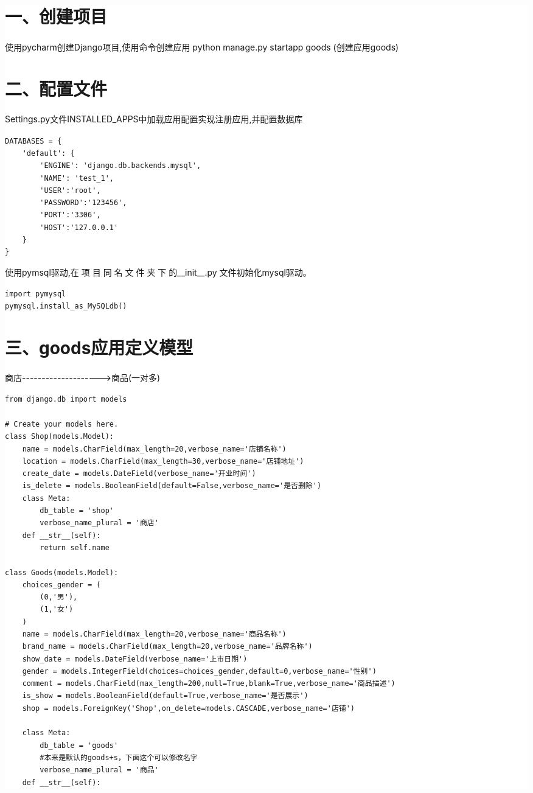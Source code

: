 # 一、创建项目

使用pycharm创建Django项目,使用命令创建应用 python manage.py startapp goods (创建应用goods)

# 二、配置文件

Settings.py文件INSTALLED_APPS中加载应用配置实现注册应用,并配置数据库

```
DATABASES = {
    'default': {
        'ENGINE': 'django.db.backends.mysql',
        'NAME': 'test_1',
        'USER':'root',
        'PASSWORD':'123456',
        'PORT':'3306',
        'HOST':'127.0.0.1'
    }
}
```
使用pymsql驱动,在 项 目 同 名 文 件 夹 下 的__init__.py 文件初始化mysql驱动。

```
import pymysql
pymysql.install_as_MySQLdb()
```
# 三、goods应用定义模型

商店-------------------->商品(一对多)
```
from django.db import models

# Create your models here.
class Shop(models.Model):
    name = models.CharField(max_length=20,verbose_name='店铺名称')
    location = models.CharField(max_length=30,verbose_name='店铺地址')
    create_date = models.DateField(verbose_name='开业时间')
    is_delete = models.BooleanField(default=False,verbose_name='是否删除')
    class Meta:
        db_table = 'shop'
        verbose_name_plural = '商店'
    def __str__(self):
        return self.name

class Goods(models.Model):
    choices_gender = (
        (0,'男'),
        (1,'女')
    )
    name = models.CharField(max_length=20,verbose_name='商品名称')
    brand_name = models.CharField(max_length=20,verbose_name='品牌名称')
    show_date = models.DateField(verbose_name='上市日期')
    gender = models.IntegerField(choices=choices_gender,default=0,verbose_name='性别')
    comment = models.CharField(max_length=200,null=True,blank=True,verbose_name='商品描述')
    is_show = models.BooleanField(default=True,verbose_name='是否展示')
    shop = models.ForeignKey('Shop',on_delete=models.CASCADE,verbose_name='店铺')

    class Meta:
        db_table = 'goods'
        #本来是默认的goods+s，下面这个可以修改名字
        verbose_name_plural = '商品'
    def __str__(self):
```